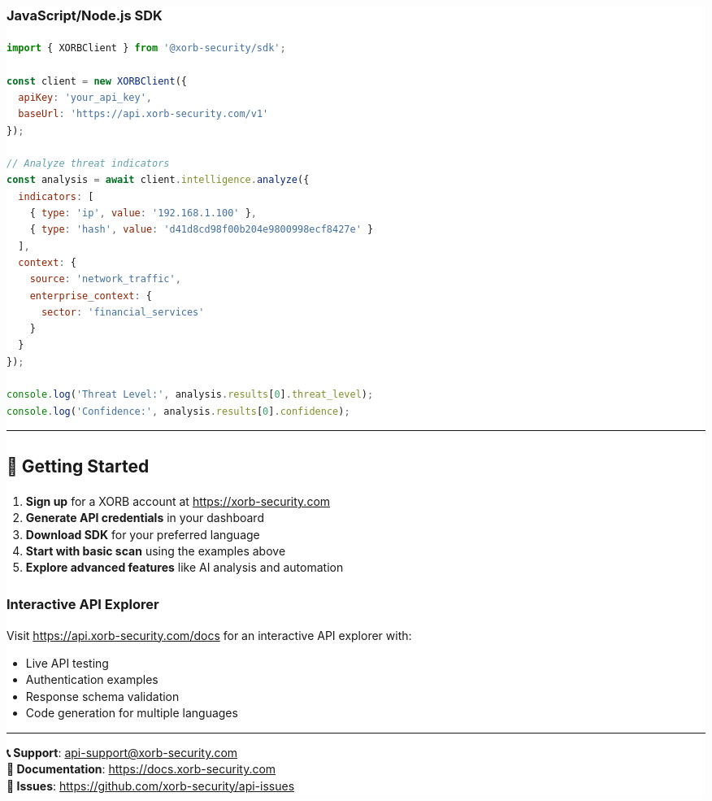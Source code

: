 ### **JavaScript/Node.js SDK**
```javascript
import { XORBClient } from '@xorb-security/sdk';

const client = new XORBClient({
  apiKey: 'your_api_key',
  baseUrl: 'https://api.xorb-security.com/v1'
});

// Analyze threat indicators
const analysis = await client.intelligence.analyze({
  indicators: [
    { type: 'ip', value: '192.168.1.100' },
    { type: 'hash', value: 'd41d8cd98f00b204e9800998ecf8427e' }
  ],
  context: {
    source: 'network_traffic',
    enterprise_context: {
      sector: 'financial_services'
    }
  }
});

console.log('Threat Level:', analysis.results[0].threat_level);
console.log('Confidence:', analysis.results[0].confidence);
```

---

## 🚀 **Getting Started**

1. **Sign up** for a XORB account at https://xorb-security.com
2. **Generate API credentials** in your dashboard
3. **Download SDK** for your preferred language
4. **Start with basic scan** using the examples above
5. **Explore advanced features** like AI analysis and automation

### **Interactive API Explorer**
Visit https://api.xorb-security.com/docs for an interactive API explorer with:
- Live API testing
- Authentication examples
- Response schema validation
- Code generation for multiple languages

---

**📞 Support**: api-support@xorb-security.com  
**📖 Documentation**: https://docs.xorb-security.com  
**🐛 Issues**: https://github.com/xorb-security/api-issues